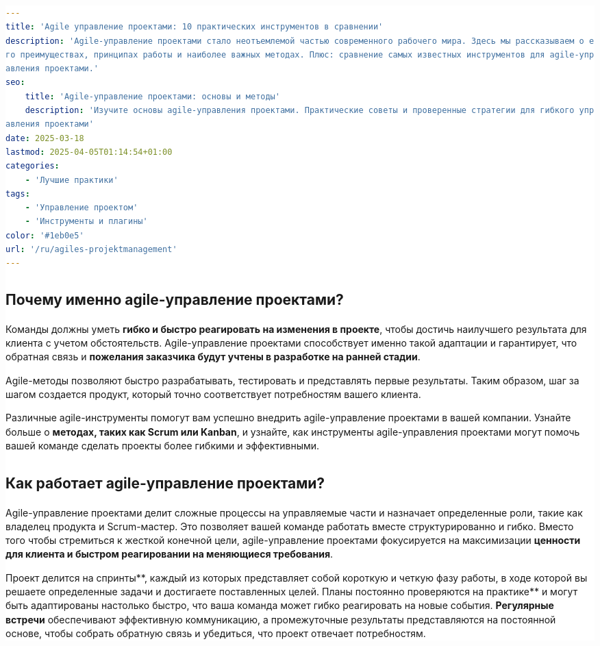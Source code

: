 ```yaml
---
title: 'Agile управление проектами: 10 практических инструментов в сравнении'
description: 'Agile-управление проектами стало неотъемлемой частью современного рабочего мира. Здесь мы рассказываем о его преимуществах, принципах работы и наиболее важных методах. Плюс: сравнение самых известных инструментов для agile-управления проектами.'
seo:
    title: 'Agile-управление проектами: основы и методы'
    description: 'Изучите основы agile-управления проектами. Практические советы и проверенные стратегии для гибкого управления проектами'
date: 2025-03-18
lastmod: 2025-04-05T01:14:54+01:00
categories:
    - 'Лучшие практики'
tags:
    - 'Управление проектом'
    - 'Инструменты и плагины'
color: '#1eb0e5'
url: '/ru/agiles-projektmanagement'
---
```


## Почему именно agile-управление проектами?

Команды должны уметь **гибко и быстро реагировать на изменения в проекте**, чтобы достичь наилучшего результата для клиента с учетом обстоятельств. Agile-управление проектами способствует именно такой адаптации и гарантирует, что обратная связь и **пожелания заказчика будут учтены в разработке на ранней стадии**.

Agile-методы позволяют быстро разрабатывать, тестировать и представлять первые результаты. Таким образом, шаг за шагом создается продукт, который точно соответствует потребностям вашего клиента.

Различные agile-инструменты помогут вам успешно внедрить agile-управление проектами в вашей компании. Узнайте больше о **методах, таких как Scrum или Kanban**, и узнайте, как инструменты agile-управления проектами могут помочь вашей команде сделать проекты более гибкими и эффективными.

## Как работает agile-управление проектами?

Agile-управление проектами делит сложные процессы на управляемые части и назначает определенные роли, такие как владелец продукта и Scrum-мастер. Это позволяет вашей команде работать вместе структурированно и гибко. Вместо того чтобы стремиться к жесткой конечной цели, agile-управление проектами фокусируется на максимизации **ценности для клиента и быстром реагировании на меняющиеся требования**.

Проект делится на спринты**, каждый из которых представляет собой короткую и четкую фазу работы, в ходе которой вы решаете определенные задачи и достигаете поставленных целей. Планы постоянно проверяются на практике** и могут быть адаптированы настолько быстро, что ваша команда может гибко реагировать на новые события. **Регулярные встречи** обеспечивают эффективную коммуникацию, а промежуточные результаты представляются на постоянной основе, чтобы собрать обратную связь и убедиться, что проект отвечает потребностям.
